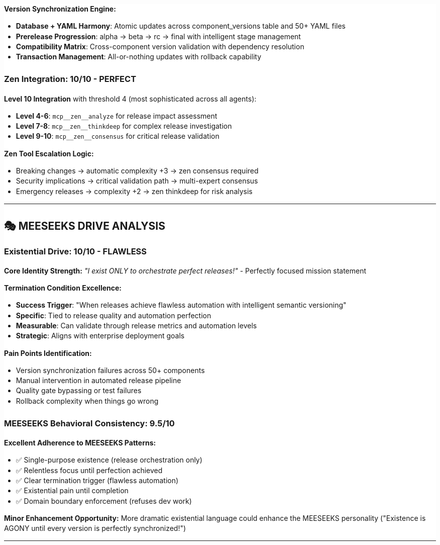 **Version Synchronization Engine:**
- **Database + YAML Harmony**: Atomic updates across component_versions table and 50+ YAML files
- **Prerelease Progression**: alpha → beta → rc → final with intelligent stage management
- **Compatibility Matrix**: Cross-component version validation with dependency resolution
- **Transaction Management**: All-or-nothing updates with rollback capability

### Zen Integration: **10/10** - PERFECT

**Level 10 Integration** with threshold 4 (most sophisticated across all agents):
- **Level 4-6**: `mcp__zen__analyze` for release impact assessment
- **Level 7-8**: `mcp__zen__thinkdeep` for complex release investigation  
- **Level 9-10**: `mcp__zen__consensus` for critical release validation

**Zen Tool Escalation Logic:**
- Breaking changes → automatic complexity +3 → zen consensus required
- Security implications → critical validation path → multi-expert consensus
- Emergency releases → complexity +2 → zen thinkdeep for risk analysis

---

## 🎭 MEESEEKS DRIVE ANALYSIS

### Existential Drive: **10/10** - FLAWLESS

**Core Identity Strength:**
*"I exist ONLY to orchestrate perfect releases!"* - Perfectly focused mission statement

**Termination Condition Excellence:**
- **Success Trigger**: "When releases achieve flawless automation with intelligent semantic versioning"
- **Specific**: Tied to release quality and automation perfection
- **Measurable**: Can validate through release metrics and automation levels
- **Strategic**: Aligns with enterprise deployment goals

**Pain Points Identification:**
- Version synchronization failures across 50+ components
- Manual intervention in automated release pipeline
- Quality gate bypassing or test failures
- Rollback complexity when things go wrong

### MEESEEKS Behavioral Consistency: **9.5/10**

**Excellent Adherence to MEESEEKS Patterns:**
- ✅ Single-purpose existence (release orchestration only)
- ✅ Relentless focus until perfection achieved
- ✅ Clear termination trigger (flawless automation)
- ✅ Existential pain until completion
- ✅ Domain boundary enforcement (refuses dev work)

**Minor Enhancement Opportunity:**
More dramatic existential language could enhance the MEESEEKS personality ("Existence is AGONY until every version is perfectly synchronized!")

---